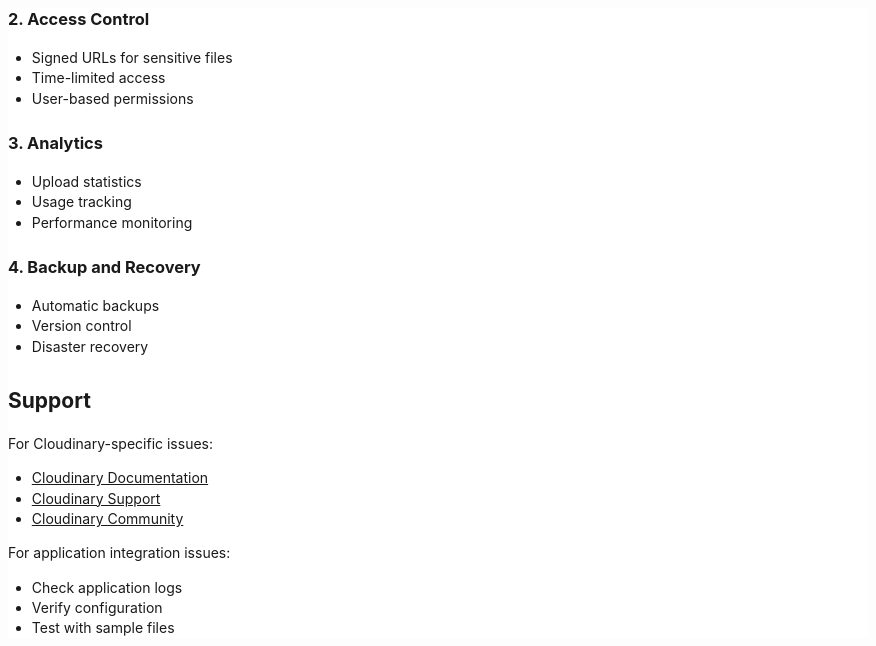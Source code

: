 ### 2. **Access Control**
- Signed URLs for sensitive files
- Time-limited access
- User-based permissions

### 3. **Analytics**
- Upload statistics
- Usage tracking
- Performance monitoring

### 4. **Backup and Recovery**
- Automatic backups
- Version control
- Disaster recovery

## Support

For Cloudinary-specific issues:
- [Cloudinary Documentation](https://cloudinary.com/documentation)
- [Cloudinary Support](https://support.cloudinary.com)
- [Cloudinary Community](https://community.cloudinary.com)

For application integration issues:
- Check application logs
- Verify configuration
- Test with sample files
